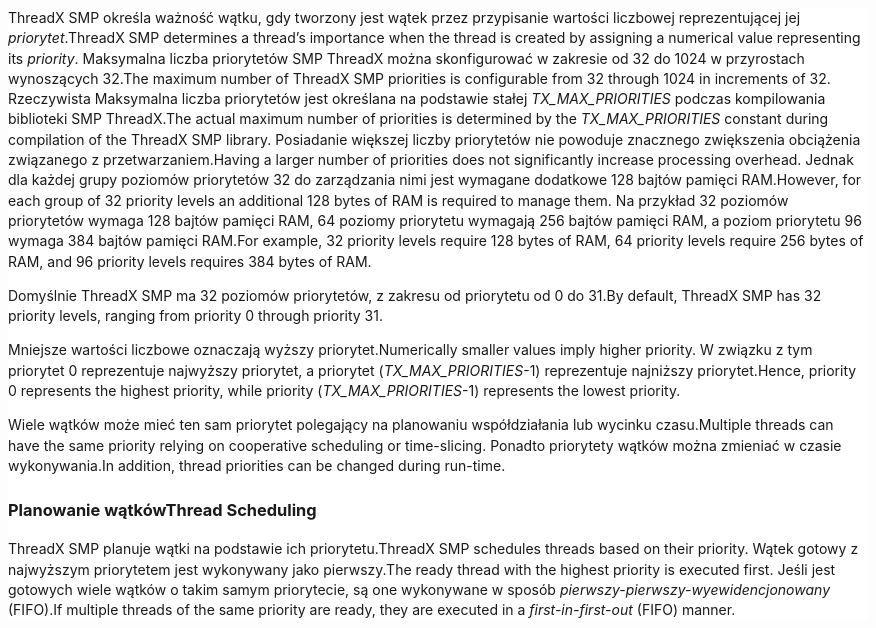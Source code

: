 <span data-ttu-id="27daa-250">ThreadX SMP określa ważność wątku, gdy tworzony jest wątek przez przypisanie wartości liczbowej reprezentującej jej *priorytet*.</span><span class="sxs-lookup"><span data-stu-id="27daa-250">ThreadX SMP determines a thread’s importance when the thread is created by assigning a numerical value representing its *priority*.</span></span> <span data-ttu-id="27daa-251">Maksymalna liczba priorytetów SMP ThreadX można skonfigurować w zakresie od 32 do 1024 w przyrostach wynoszących 32.</span><span class="sxs-lookup"><span data-stu-id="27daa-251">The maximum number of ThreadX SMP priorities is configurable from 32 through 1024 in increments of 32.</span></span> <span data-ttu-id="27daa-252">Rzeczywista Maksymalna liczba priorytetów jest określana na podstawie stałej *TX_MAX_PRIORITIES* podczas kompilowania biblioteki SMP ThreadX.</span><span class="sxs-lookup"><span data-stu-id="27daa-252">The actual maximum number of priorities is determined by the *TX_MAX_PRIORITIES* constant during compilation of the ThreadX SMP library.</span></span> <span data-ttu-id="27daa-253">Posiadanie większej liczby priorytetów nie powoduje znacznego zwiększenia obciążenia związanego z przetwarzaniem.</span><span class="sxs-lookup"><span data-stu-id="27daa-253">Having a larger number of priorities does not significantly increase processing overhead.</span></span> <span data-ttu-id="27daa-254">Jednak dla każdej grupy poziomów priorytetów 32 do zarządzania nimi jest wymagane dodatkowe 128 bajtów pamięci RAM.</span><span class="sxs-lookup"><span data-stu-id="27daa-254">However, for each group of 32 priority levels an additional 128 bytes of RAM is required to manage them.</span></span> <span data-ttu-id="27daa-255">Na przykład 32 poziomów priorytetów wymaga 128 bajtów pamięci RAM, 64 poziomy priorytetu wymagają 256 bajtów pamięci RAM, a poziom priorytetu 96 wymaga 384 bajtów pamięci RAM.</span><span class="sxs-lookup"><span data-stu-id="27daa-255">For example, 32 priority levels require 128 bytes of RAM, 64 priority levels require 256 bytes of RAM, and 96 priority levels requires 384 bytes of RAM.</span></span>

<span data-ttu-id="27daa-256">Domyślnie ThreadX SMP ma 32 poziomów priorytetów, z zakresu od priorytetu od 0 do 31.</span><span class="sxs-lookup"><span data-stu-id="27daa-256">By default, ThreadX SMP has 32 priority levels, ranging from priority 0 through priority 31.</span></span>

<span data-ttu-id="27daa-257">Mniejsze wartości liczbowe oznaczają wyższy priorytet.</span><span class="sxs-lookup"><span data-stu-id="27daa-257">Numerically smaller values imply higher priority.</span></span> <span data-ttu-id="27daa-258">W związku z tym priorytet 0 reprezentuje najwyższy priorytet, a priorytet (*TX_MAX_PRIORITIES*-1) reprezentuje najniższy priorytet.</span><span class="sxs-lookup"><span data-stu-id="27daa-258">Hence, priority 0 represents the highest priority, while priority (*TX_MAX_PRIORITIES*-1) represents the lowest priority.</span></span>

<span data-ttu-id="27daa-259">Wiele wątków może mieć ten sam priorytet polegający na planowaniu współdziałania lub wycinku czasu.</span><span class="sxs-lookup"><span data-stu-id="27daa-259">Multiple threads can have the same priority relying on cooperative scheduling or time-slicing.</span></span> <span data-ttu-id="27daa-260">Ponadto priorytety wątków można zmieniać w czasie wykonywania.</span><span class="sxs-lookup"><span data-stu-id="27daa-260">In addition, thread priorities can be changed during run-time.</span></span>

### <a name="thread-scheduling"></a><span data-ttu-id="27daa-261">Planowanie wątków</span><span class="sxs-lookup"><span data-stu-id="27daa-261">Thread Scheduling</span></span> 
<span data-ttu-id="27daa-262">ThreadX SMP planuje wątki na podstawie ich priorytetu.</span><span class="sxs-lookup"><span data-stu-id="27daa-262">ThreadX SMP schedules threads based on their priority.</span></span> <span data-ttu-id="27daa-263">Wątek gotowy z najwyższym priorytetem jest wykonywany jako pierwszy.</span><span class="sxs-lookup"><span data-stu-id="27daa-263">The ready thread with the highest priority is executed first.</span></span> <span data-ttu-id="27daa-264">Jeśli jest gotowych wiele wątków o takim samym priorytecie, są one wykonywane w sposób *pierwszy-pierwszy-wyewidencjonowany* (FIFO).</span><span class="sxs-lookup"><span data-stu-id="27daa-264">If multiple threads of the same priority are ready, they are executed in a *first-in-first-out* (FIFO) manner.</span></span>
